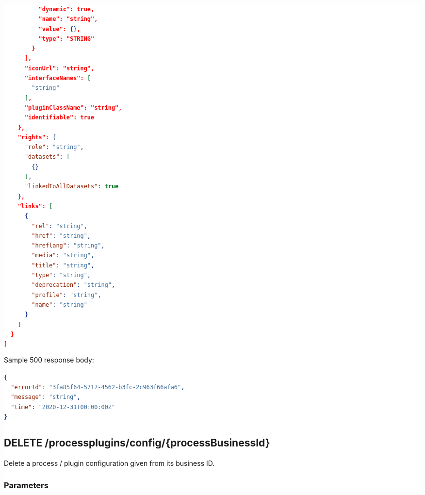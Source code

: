 ```json
          "dynamic": true,
          "name": "string",
          "value": {},
          "type": "STRING"
        }
      ],
      "iconUrl": "string",
      "interfaceNames": [
        "string"
      ],
      "pluginClassName": "string",
      "identifiable": true
    },
    "rights": {
      "role": "string",
      "datasets": [
        {}
      ],
      "linkedToAllDatasets": true
    },
    "links": [
      {
        "rel": "string",
        "href": "string",
        "hreflang": "string",
        "media": "string",
        "title": "string",
        "type": "string",
        "deprecation": "string",
        "profile": "string",
        "name": "string"
      }
    ]
  }
]
```

Sample 500 response body:

```json
{
  "errorId": "3fa85f64-5717-4562-b3fc-2c963f66afa6",
  "message": "string",
  "time": "2020-12-31T00:00:00Z"
}
```

## DELETE /processplugins/config/{processBusinessId}

Delete a process / plugin configuration given from its business ID.

### Parameters
